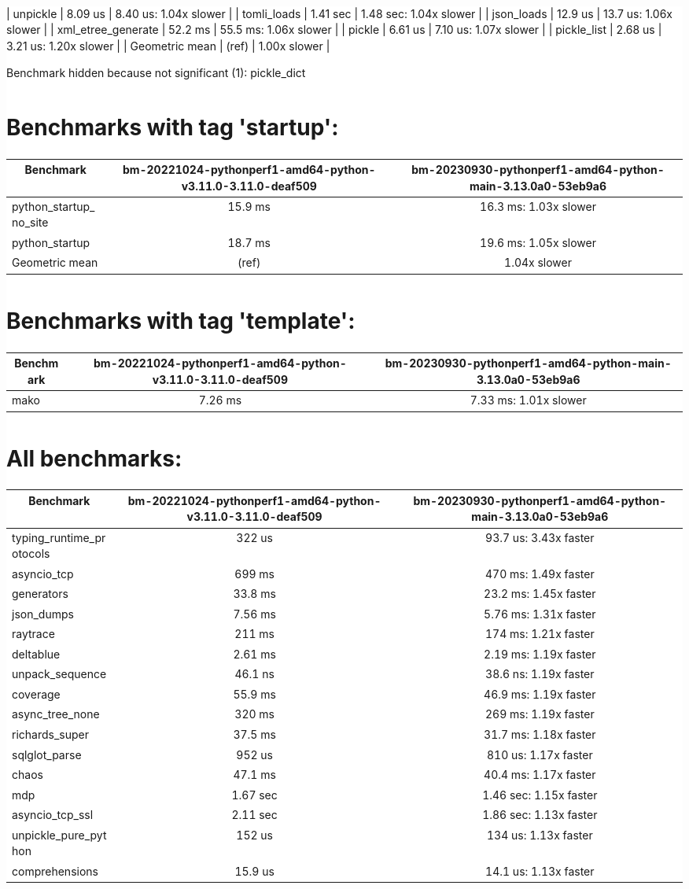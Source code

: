 | unpickle             | 8.09 us                                                     | 8.40 us: 1.04x slower                                      |
| tomli_loads          | 1.41 sec                                                    | 1.48 sec: 1.04x slower                                     |
| json_loads           | 12.9 us                                                     | 13.7 us: 1.06x slower                                      |
| xml_etree_generate   | 52.2 ms                                                     | 55.5 ms: 1.06x slower                                      |
| pickle               | 6.61 us                                                     | 7.10 us: 1.07x slower                                      |
| pickle_list          | 2.68 us                                                     | 3.21 us: 1.20x slower                                      |
| Geometric mean       | (ref)                                                       | 1.00x slower                                               |

Benchmark hidden because not significant (1): pickle_dict

Benchmarks with tag 'startup':
==============================

| Benchmark              | bm-20221024-pythonperf1-amd64-python-v3.11.0-3.11.0-deaf509 | bm-20230930-pythonperf1-amd64-python-main-3.13.0a0-53eb9a6 |
|------------------------|:-----------------------------------------------------------:|:----------------------------------------------------------:|
| python_startup_no_site | 15.9 ms                                                     | 16.3 ms: 1.03x slower                                      |
| python_startup         | 18.7 ms                                                     | 19.6 ms: 1.05x slower                                      |
| Geometric mean         | (ref)                                                       | 1.04x slower                                               |

Benchmarks with tag 'template':
===============================

| Benchmark | bm-20221024-pythonperf1-amd64-python-v3.11.0-3.11.0-deaf509 | bm-20230930-pythonperf1-amd64-python-main-3.13.0a0-53eb9a6 |
|-----------|:-----------------------------------------------------------:|:----------------------------------------------------------:|
| mako      | 7.26 ms                                                     | 7.33 ms: 1.01x slower                                      |

All benchmarks:
===============

| Benchmark                | bm-20221024-pythonperf1-amd64-python-v3.11.0-3.11.0-deaf509 | bm-20230930-pythonperf1-amd64-python-main-3.13.0a0-53eb9a6 |
|--------------------------|:-----------------------------------------------------------:|:----------------------------------------------------------:|
| typing_runtime_protocols | 322 us                                                      | 93.7 us: 3.43x faster                                      |
| asyncio_tcp              | 699 ms                                                      | 470 ms: 1.49x faster                                       |
| generators               | 33.8 ms                                                     | 23.2 ms: 1.45x faster                                      |
| json_dumps               | 7.56 ms                                                     | 5.76 ms: 1.31x faster                                      |
| raytrace                 | 211 ms                                                      | 174 ms: 1.21x faster                                       |
| deltablue                | 2.61 ms                                                     | 2.19 ms: 1.19x faster                                      |
| unpack_sequence          | 46.1 ns                                                     | 38.6 ns: 1.19x faster                                      |
| coverage                 | 55.9 ms                                                     | 46.9 ms: 1.19x faster                                      |
| async_tree_none          | 320 ms                                                      | 269 ms: 1.19x faster                                       |
| richards_super           | 37.5 ms                                                     | 31.7 ms: 1.18x faster                                      |
| sqlglot_parse            | 952 us                                                      | 810 us: 1.17x faster                                       |
| chaos                    | 47.1 ms                                                     | 40.4 ms: 1.17x faster                                      |
| mdp                      | 1.67 sec                                                    | 1.46 sec: 1.15x faster                                     |
| asyncio_tcp_ssl          | 2.11 sec                                                    | 1.86 sec: 1.13x faster                                     |
| unpickle_pure_python     | 152 us                                                      | 134 us: 1.13x faster                                       |
| comprehensions           | 15.9 us                                                     | 14.1 us: 1.13x faster                                      |